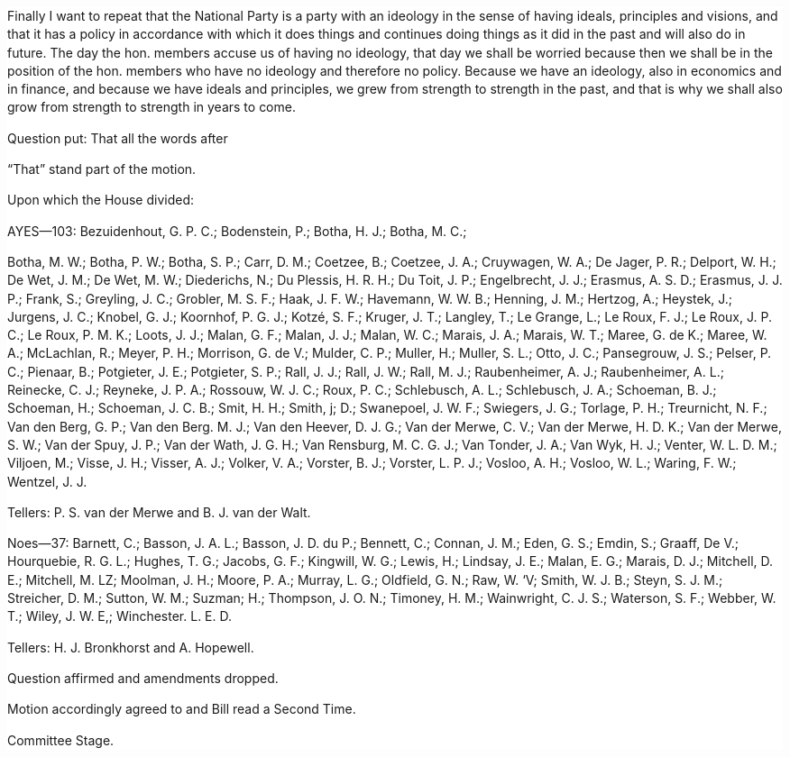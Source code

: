 <p>Finally I want to repeat that the National Party is a party with an ideology in the sense of having ideals, principles and visions, and that it has a policy in accordance with which it does things and continues doing things as it did in the past and will also do in future. The day the hon. members accuse us of having no ideology, that day we shall be worried because then we shall be in the position of the hon. members who have no ideology and therefore no policy. Because we have an ideology, also in economics and in finance, and because we have ideals and principles, we grew from strength to strength in the past, and that is why we shall also grow from strength to strength in years to come.</p>

<p>Question put: That all the words after</p>

<p>&#x201C;That&#x201D; stand part of the motion.</p>

<p>Upon which the House divided:</p>

<p>AYES&#x2014;103: Bezuidenhout, G. P. C.; Bodenstein, P.; Botha, H. J.; Botha, M. C.;</p>

<p>Botha, M. W.; Botha, P. W.; Botha, S. P.; Carr, D. M.; Coetzee, B.; Coetzee, J. A.; Cruywagen, W. A.; De Jager, P. R.; Delport, W. H.; De Wet, J. M.; De Wet, M. W.; Diederichs, N.; Du Plessis, H. R. H.; Du Toit, J. P.; Engelbrecht, J. J.; Erasmus, A. S. D.; Erasmus, J. J. P.; Frank, S.; Greyling, J. C.; Grobler, M. S. F.; Haak, J. F. W.; Havemann, W. W. B.; Henning, J. M.; Hertzog, A.; Heystek, J.; Jurgens, J. C.; Knobel, G. J.; Koornhof, P. G. J.; Kotz&#x00E9;, S. F.; Kruger, J. T.; Langley, T.; Le Grange, L.; Le Roux, F. J.; Le Roux, J. P. C.; Le Roux, P. M. K.; Loots, J. J.; Malan, G. F.; Malan, J. J.; Malan, W. C.; Marais, J. A.; Marais, W. T.; Maree, G. de K.; Maree, W. A.; McLachlan, R.; Meyer, P. H.; Morrison, G. de V.; Mulder, C. P.; Muller, H.; Muller, S. L.; Otto, J. C.; Pansegrouw, J. S.; Pelser, P. C.; Pienaar, B.; Potgieter, J. E.; Potgieter, S. P.; Rall, J. J.; Rall, J. W.; Rall, M. J.; Raubenheimer, A. J.; Raubenheimer, A. L.; Reinecke, C. J.; Reyneke, J. P. A.; Rossouw, W. J. C.; Roux, P. C.; Schlebusch, A. L.; Schlebusch, J. A.; Schoeman, B. J.; Schoeman, H.; Schoeman, J. C. B.; Smit, H. H.; Smith, j; D.; Swanepoel, J. W. F.; Swiegers, J. G.; Torlage, P. H.; Treurnicht, N. F.; Van den Berg, G. P.; Van den Berg. M. J.; Van den Heever, D. J. G.; Van der Merwe, C. V.; Van der Merwe, H. D. K.; Van der Merwe, S. W.; Van der Spuy, J. P.; Van der Wath, J. G. H.; Van Rensburg, M. C. G. J.; Van Tonder, J. A.; Van Wyk, H. J.; Venter, W. L. D. M.; Viljoen, M.; Visse, J. H.; Visser, A. J.; Volker, V. A.; Vorster, B. J.; Vorster, L. P. J.; Vosloo, A. H.; Vosloo, W. L.; Waring, F. W.; Wentzel, J. J.</p>

<p>Tellers: P. S. van der Merwe and B. J. van der Walt.</p>

<p>Noes&#x2014;37: Barnett, C.; Basson, J. A. L.; Basson, J. D. du P.; Bennett, C.; Connan, J. M.; Eden, G. S.; Emdin, S.; Graaff, De V.; Hourquebie, R. G. L.; Hughes, T. G.; Jacobs, G. F.; Kingwill, W. G.; Lewis, H.; Lindsay, J. E.; Malan, E. G.; Marais, D. J.; Mitchell, D. E.; Mitchell, M. LZ; Moolman, J. H.; Moore, P. A.; Murray, L. G.; Oldfield, G. N.; Raw, W. &#x2018;V; Smith, W. J. B.; Steyn, S. J. M.; Streicher, D. M.; Sutton, W. M.; Suzman; H.; Thompson, J. O. N.; Timoney, H. M.; Wainwright, C. J. S.; Waterson, S. F.; Webber, W. T.; Wiley, J. W. E,; Winchester. L. E. D.</p>

<p>Tellers: H. J. Bronkhorst and A. Hopewell.</p>

<p>Question affirmed and amendments dropped.</p>

<p>Motion accordingly agreed to and Bill read a Second Time.</p>

<p>Committee Stage.</p>

</speech>

</debateSection>

<debateSection name="#advanced_technical_education_bill">
